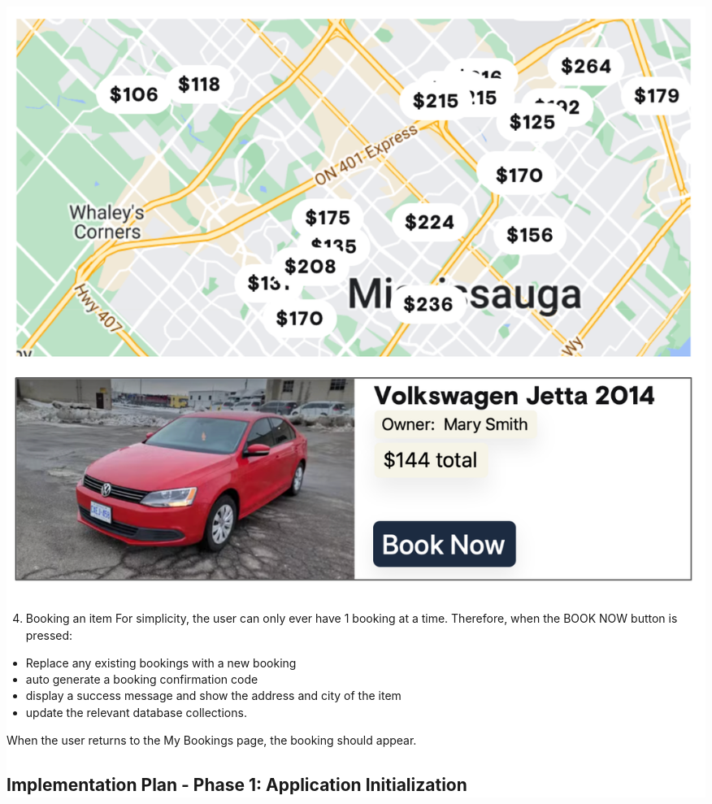 ![Example Search Screen UI](assets/images/image-1.png)

4. Booking an item
For simplicity, the user can only ever have 1 booking at a time. Therefore, when the BOOK NOW button is pressed:
- Replace any existing bookings with a new booking
- auto generate a booking confirmation code
- display a success message and show the address and city of the item
- update the relevant database collections.
  
When the user returns to the My Bookings page, the booking should appear.

## Implementation Plan - Phase 1: Application Initialization
